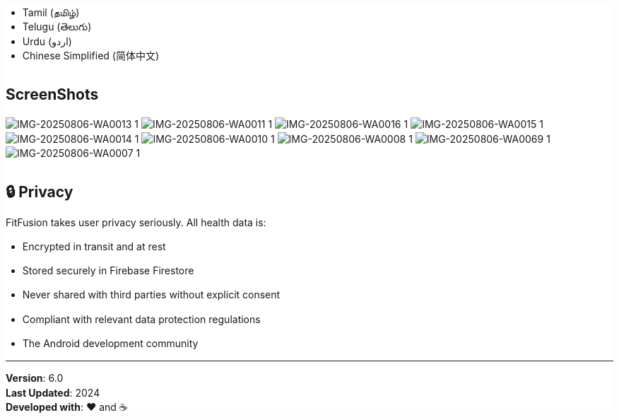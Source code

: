 - Tamil (தமிழ்)
- Telugu (తెలుగు)
- Urdu (اردو)
- Chinese Simplified (简体中文)

## ScreenShots
![IMG-20250806-WA0013 1](https://github.com/user-attachments/assets/8b5769ad-4765-4e43-8232-4d3ebb0cfd98)
![IMG-20250806-WA0011 1](https://github.com/user-attachments/assets/dbc26011-6a81-4aae-8d75-dc3225ae970a)
![IMG-20250806-WA0016 1](https://github.com/user-attachments/assets/653f32be-557c-484f-a8da-f021a9e0dc68)
![IMG-20250806-WA0015 1](https://github.com/user-attachments/assets/cff94a9e-3dba-4d6f-828f-6921af516b6b)
![IMG-20250806-WA0014 1](https://github.com/user-attachments/assets/08d5bd80-2b32-412f-af7a-4dc556f36477)
![IMG-20250806-WA0010 1](https://github.com/user-attachments/assets/609fb5a6-7172-4b60-93da-8458dffddd06)
![IMG-20250806-WA0008 1](https://github.com/user-attachments/assets/5e581701-8c99-4daa-a427-cf876d70fd05)
![IMG-20250806-WA0069 1](https://github.com/user-attachments/assets/5eaea82e-b970-4a2d-8e04-e2bd38134ffa)
![IMG-20250806-WA0007 1](https://github.com/user-attachments/assets/2f07cbba-8442-4742-bd9d-9d2c3517fff9)

## 🔒 Privacy

FitFusion takes user privacy seriously. All health data is:
- Encrypted in transit and at rest
- Stored securely in Firebase Firestore
- Never shared with third parties without explicit consent
- Compliant with relevant data protection regulations


- The Android development community

---

**Version**: 6.0  
**Last Updated**: 2024  
**Developed with**: ❤️ and ☕

